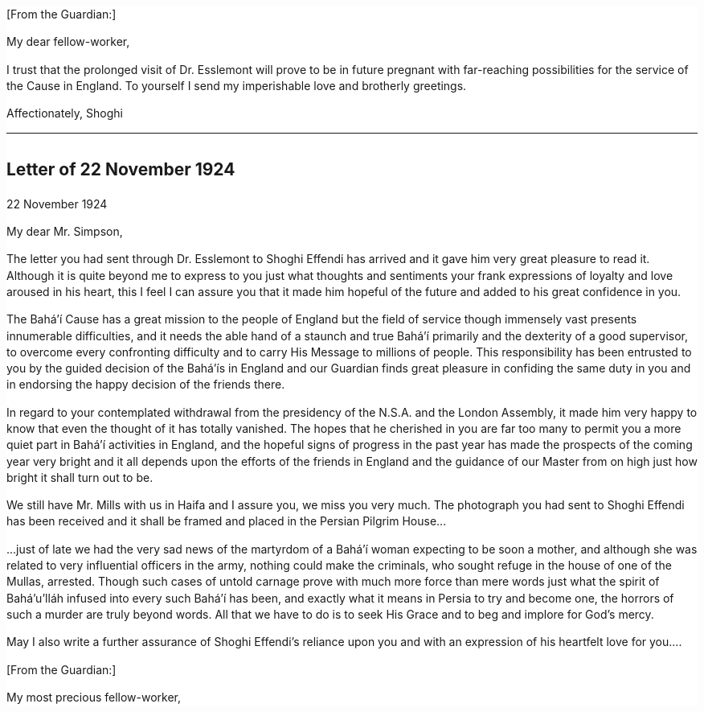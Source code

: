 [From the Guardian:]

My dear fellow-worker,

I trust that the prolonged visit of Dr. Esslemont will prove to be in future pregnant with far-reaching possibilities for the service of the Cause in England. To yourself I send my imperishable love and brotherly greetings.

Affectionately, 
Shoghi

---

## Letter of 22 November 1924

22 November 1924

My dear Mr. Simpson,

The letter you had sent through Dr. Esslemont to Shoghi Effendi has arrived and it gave him very great pleasure to read it. Although it is quite beyond me to express to you just what thoughts and sentiments your frank expressions of loyalty and love aroused in his heart, this I feel I can assure you that it made him hopeful of the future and added to his great confidence in you.

The Bahá’í Cause has a great mission to the people of England but the field of service though immensely vast presents innumerable difficulties, and it needs the able hand of a staunch and true Bahá’í primarily and the dexterity of a good supervisor, to overcome every confronting difficulty and to carry His Message to millions of people. This responsibility has been entrusted to you by the guided decision of the Bahá’ís in England and our Guardian finds great pleasure in confiding the same duty in you and in endorsing the happy decision of the friends there.

In regard to your contemplated withdrawal from the presidency of the N.S.A. and the London Assembly, it made him very happy to know that even the thought of it has totally vanished. The hopes that he cherished in you are far too many to permit you a more quiet part in Bahá’í activities in England, and the hopeful signs of progress in the past year has made the prospects of the coming year very bright and it all depends upon the efforts of the friends in England and the guidance of our Master from on high just how bright it shall turn out to be.

We still have Mr. Mills with us in Haifa and I assure you, we miss you very much. The photograph you had sent to Shoghi Effendi has been received and it shall be framed and placed in the Persian Pilgrim House...

...just of late we had the very sad news of the martyrdom of a Bahá’í woman expecting to be soon a mother, and although she was related to very influential officers in the army, nothing could make the criminals, who sought refuge in the house of one of the Mullas, arrested. Though such cases of untold carnage prove with much more force than mere words just what the spirit of Bahá’u’lláh infused into every such Bahá’í has been, and exactly what it means in Persia to try and become one, the horrors of such a murder are truly beyond words. All that we have to do is to seek His Grace and to beg and implore for God’s mercy.

May I also write a further assurance of Shoghi Effendi’s reliance upon you and with an expression of his heartfelt love for you....

[From the Guardian:]

My most precious fellow-worker,
